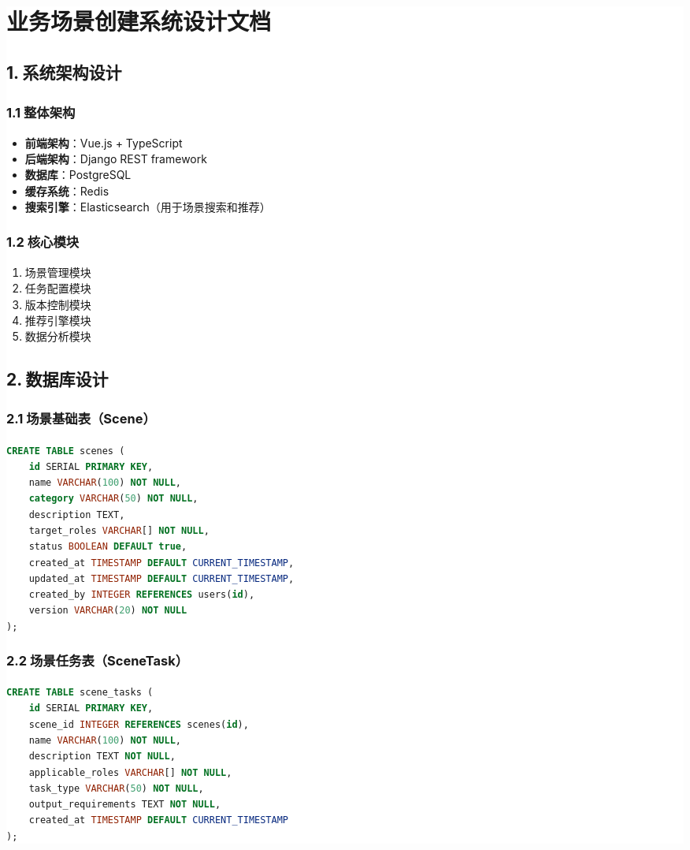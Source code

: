# 业务场景创建系统设计文档

## 1. 系统架构设计

### 1.1 整体架构
- **前端架构**：Vue.js + TypeScript
- **后端架构**：Django REST framework
- **数据库**：PostgreSQL
- **缓存系统**：Redis
- **搜索引擎**：Elasticsearch（用于场景搜索和推荐）

### 1.2 核心模块
1. 场景管理模块
2. 任务配置模块
3. 版本控制模块
4. 推荐引擎模块
5. 数据分析模块

## 2. 数据库设计

### 2.1 场景基础表（Scene）
```sql
CREATE TABLE scenes (
    id SERIAL PRIMARY KEY,
    name VARCHAR(100) NOT NULL,
    category VARCHAR(50) NOT NULL,
    description TEXT,
    target_roles VARCHAR[] NOT NULL,
    status BOOLEAN DEFAULT true,
    created_at TIMESTAMP DEFAULT CURRENT_TIMESTAMP,
    updated_at TIMESTAMP DEFAULT CURRENT_TIMESTAMP,
    created_by INTEGER REFERENCES users(id),
    version VARCHAR(20) NOT NULL
);
```

### 2.2 场景任务表（SceneTask）
```sql
CREATE TABLE scene_tasks (
    id SERIAL PRIMARY KEY,
    scene_id INTEGER REFERENCES scenes(id),
    name VARCHAR(100) NOT NULL,
    description TEXT NOT NULL,
    applicable_roles VARCHAR[] NOT NULL,
    task_type VARCHAR(50) NOT NULL,
    output_requirements TEXT NOT NULL,
    created_at TIMESTAMP DEFAULT CURRENT_TIMESTAMP
);
```
